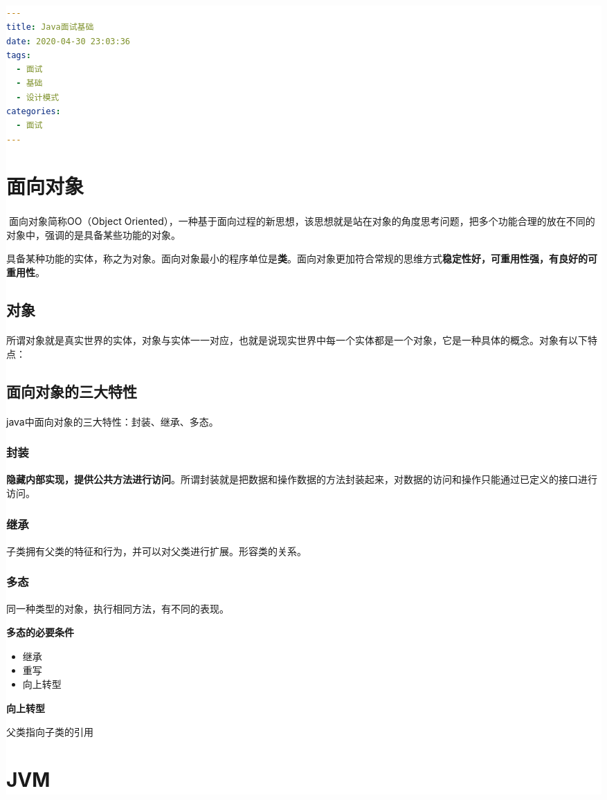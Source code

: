 ```yaml
---
title: Java面试基础
date: 2020-04-30 23:03:36
tags: 
  - 面试
  - 基础
  - 设计模式
categories: 
  - 面试
---
```

# 面向对象

​		面向对象简称OO（Object Oriented），一种基于面向过程的新思想，该思想就是站在对象的角度思考问题，把多个功能合理的放在不同的对象中，强调的是具备某些功能的对象。

​		具备某种功能的实体，称之为对象。面向对象最小的程序单位是**类**。面向对象更加符合常规的思维方式**稳定性好，可重用性强，有良好的可重用性**。



## 对象

所谓对象就是真实世界的实体，对象与实体一一对应，也就是说现实世界中每一个实体都是一个对象，它是一种具体的概念。对象有以下特点：



## 面向对象的三大特性

java中面向对象的三大特性：封装、继承、多态。

### 封装

**隐藏内部实现，提供公共方法进行访问**。所谓封装就是把数据和操作数据的方法封装起来，对数据的访问和操作只能通过已定义的接口进行访问。

### 继承

子类拥有父类的特征和行为，并可以对父类进行扩展。形容类的关系。

### 多态

同一种类型的对象，执行相同方法，有不同的表现。

**多态的必要条件**

- 继承
- 重写
- 向上转型

**向上转型**

父类指向子类的引用

# JVM
